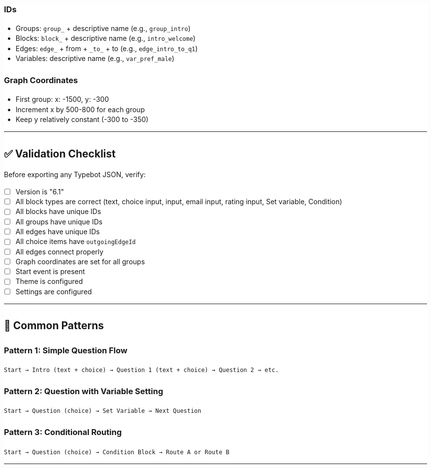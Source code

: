 ### **IDs**
- Groups: `group_` + descriptive name (e.g., `group_intro`)
- Blocks: `block_` + descriptive name (e.g., `intro_welcome`)
- Edges: `edge_` + from + `_to_` + to (e.g., `edge_intro_to_q1`)
- Variables: descriptive name (e.g., `var_pref_male`)

### **Graph Coordinates**
- First group: x: -1500, y: -300
- Increment x by 500-800 for each group
- Keep y relatively constant (-300 to -350)

---

## ✅ **Validation Checklist**

Before exporting any Typebot JSON, verify:

- [ ] Version is "6.1"
- [ ] All block types are correct (text, choice input, input, email input, rating input, Set variable, Condition)
- [ ] All blocks have unique IDs
- [ ] All groups have unique IDs
- [ ] All edges have unique IDs
- [ ] All choice items have `outgoingEdgeId`
- [ ] All edges connect properly
- [ ] Graph coordinates are set for all groups
- [ ] Start event is present
- [ ] Theme is configured
- [ ] Settings are configured

---

## 🎯 **Common Patterns**

### **Pattern 1: Simple Question Flow**
```
Start → Intro (text + choice) → Question 1 (text + choice) → Question 2 → etc.
```

### **Pattern 2: Question with Variable Setting**
```
Start → Question (choice) → Set Variable → Next Question
```

### **Pattern 3: Conditional Routing**
```
Start → Question (choice) → Condition Block → Route A or Route B
```

---

